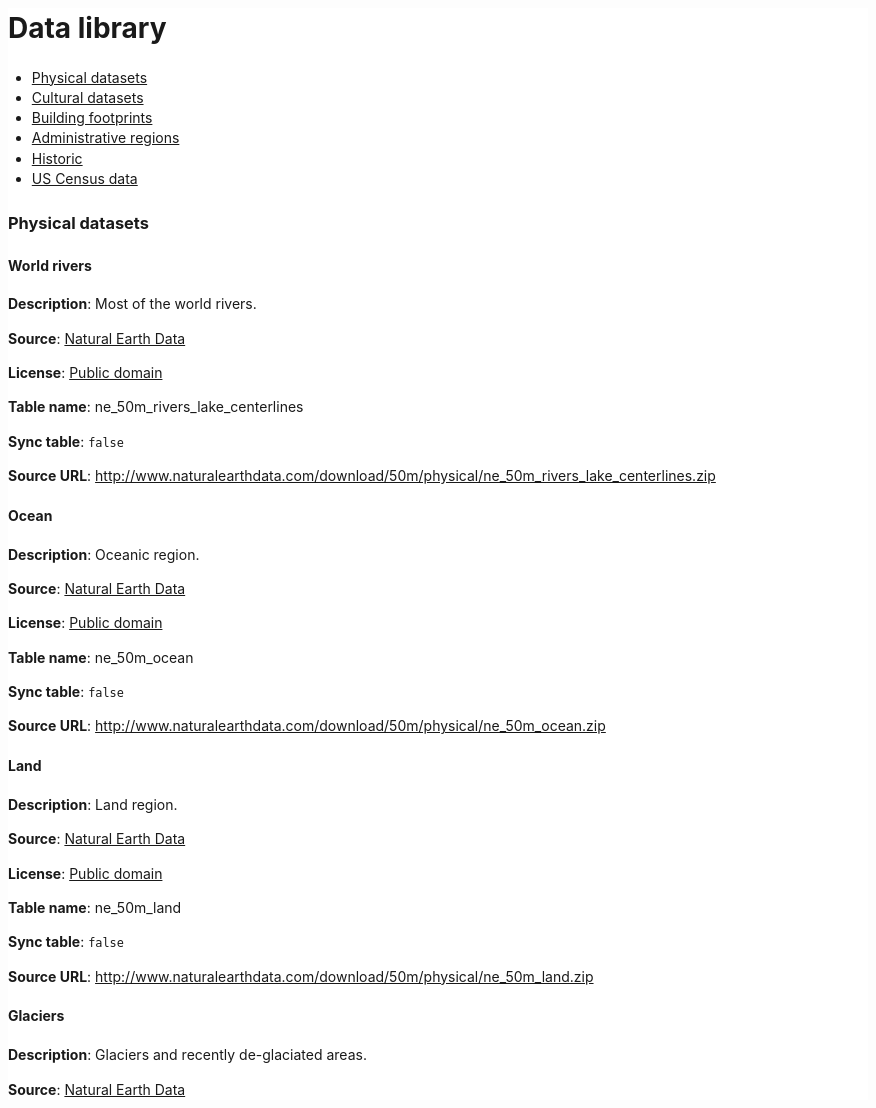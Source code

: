Data library 
====

* [Physical datasets](#physical-datasets)
* [Cultural datasets](#cultural-datasets)
* [Building footprints](#building-footprints)
* [Administrative regions](#administrative-regions)
* [Historic](#historic)
* [US Census data](#us-census)


### Physical datasets
#### World rivers
**Description**: Most of the world rivers.

**Source**: [Natural Earth Data](http://naturalearthdata.com)

**License**: [Public domain](https://github.com/nvkelso/natural-earth-vector/blob/master/LICENSE.md)

**Table name**: ne_50m_rivers_lake_centerlines

**Sync table**: `false`

**Source URL**: http://www.naturalearthdata.com/download/50m/physical/ne_50m_rivers_lake_centerlines.zip

#### Ocean
**Description**: Oceanic region.

**Source**: [Natural Earth Data](http://naturalearthdata.com)

**License**: [Public domain](https://github.com/nvkelso/natural-earth-vector/blob/master/LICENSE.md)

**Table name**: ne_50m_ocean

**Sync table**: `false`

**Source URL**: http://www.naturalearthdata.com/download/50m/physical/ne_50m_ocean.zip

#### Land
**Description**: Land region.

**Source**: [Natural Earth Data](http://naturalearthdata.com)

**License**: [Public domain](https://github.com/nvkelso/natural-earth-vector/blob/master/LICENSE.md)

**Table name**: ne_50m_land

**Sync table**: `false`

**Source URL**: http://www.naturalearthdata.com/download/50m/physical/ne_50m_land.zip

#### Glaciers
**Description**: Glaciers and recently de-glaciated areas.

**Source**: [Natural Earth Data](http://naturalearthdata.com)
